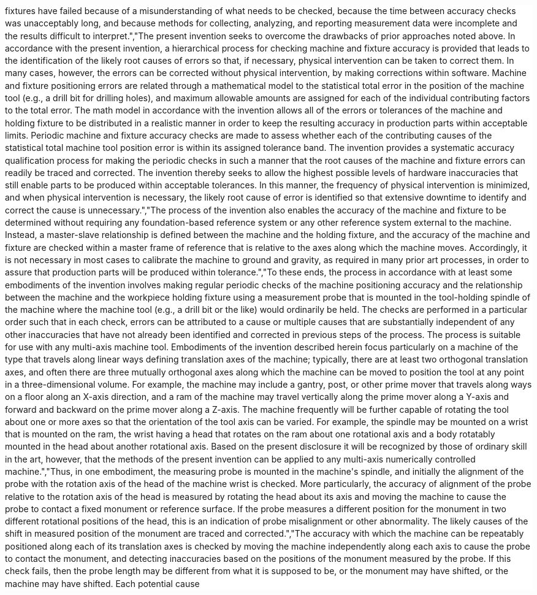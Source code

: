fixtures have failed because of a misunderstanding of what needs to be checked, because the time between accuracy checks was unacceptably long, and because methods for collecting, analyzing, and reporting measurement data were incomplete and the results difficult to interpret.","The present invention seeks to overcome the drawbacks of prior approaches noted above. In accordance with the present invention, a hierarchical process for checking machine and fixture accuracy is provided that leads to the identification of the likely root causes of errors so that, if necessary, physical intervention can be taken to correct them. In many cases, however, the errors can be corrected without physical intervention, by making corrections within software. Machine and fixture positioning errors are related through a mathematical model to the statistical total error in the position of the machine tool (e.g., a drill bit for drilling holes), and maximum allowable amounts are assigned for each of the individual contributing factors to the total error. The math model in accordance with the invention allows all of the errors or tolerances of the machine and holding fixture to be distributed in a realistic manner in order to keep the resulting accuracy in production parts within acceptable limits. Periodic machine and fixture accuracy checks are made to assess whether each of the contributing causes of the statistical total machine tool position error is within its assigned tolerance band. The invention provides a systematic accuracy qualification process for making the periodic checks in such a manner that the root causes of the machine and fixture errors can readily be traced and corrected. The invention thereby seeks to allow the highest possible levels of hardware inaccuracies that still enable parts to be produced within acceptable tolerances. In this manner, the frequency of physical intervention is minimized, and when physical intervention is necessary, the likely root cause of error is identified so that extensive downtime to identify and correct the cause is unnecessary.","The process of the invention also enables the accuracy of the machine and fixture to be determined without requiring any foundation-based reference system or any other reference system external to the machine. Instead, a master-slave relationship is defined between the machine and the holding fixture, and the accuracy of the machine and fixture are checked within a master frame of reference that is relative to the axes along which the machine moves. Accordingly, it is not necessary in most cases to calibrate the machine to ground and gravity, as required in many prior art processes, in order to assure that production parts will be produced within tolerance.","To these ends, the process in accordance with at least some embodiments of the invention involves making regular periodic checks of the machine positioning accuracy and the relationship between the machine and the workpiece holding fixture using a measurement probe that is mounted in the tool-holding spindle of the machine where the machine tool (e.g., a drill bit or the like) would ordinarily be held. The checks are performed in a particular order such that in each check, errors can be attributed to a cause or multiple causes that are substantially independent of any other inaccuracies that have not already been identified and corrected in previous steps of the process. The process is suitable for use with any multi-axis machine tool. Embodiments of the invention described herein focus particularly on a machine of the type that travels along linear ways defining translation axes of the machine; typically, there are at least two orthogonal translation axes, and often there are three mutually orthogonal axes along which the machine can be moved to position the tool at any point in a three-dimensional volume. For example, the machine may include a gantry, post, or other prime mover that travels along ways on a floor along an X-axis direction, and a ram of the machine may travel vertically along the prime mover along a Y-axis and forward and backward on the prime mover along a Z-axis. The machine frequently will be further capable of rotating the tool about one or more axes so that the orientation of the tool axis can be varied. For example, the spindle may be mounted on a wrist that is mounted on the ram, the wrist having a head that rotates on the ram about one rotational axis and a body rotatably mounted in the head about another rotational axis. Based on the present disclosure it will be recognized by those of ordinary skill in the art, however, that the methods of the present invention can be applied to any multi-axis numerically controlled machine.","Thus, in one embodiment, the measuring probe is mounted in the machine's spindle, and initially the alignment of the probe with the rotation axis of the head of the machine wrist is checked. More particularly, the accuracy of alignment of the probe relative to the rotation axis of the head is measured by rotating the head about its axis and moving the machine to cause the probe to contact a fixed monument or reference surface. If the probe measures a different position for the monument in two different rotational positions of the head, this is an indication of probe misalignment or other abnormality. The likely causes of the shift in measured position of the monument are traced and corrected.","The accuracy with which the machine can be repeatably positioned along each of its translation axes is checked by moving the machine independently along each axis to cause the probe to contact the monument, and detecting inaccuracies based on the positions of the monument measured by the probe. If this check fails, then the probe length may be different from what it is supposed to be, or the monument may have shifted, or the machine may have shifted. Each potential cause